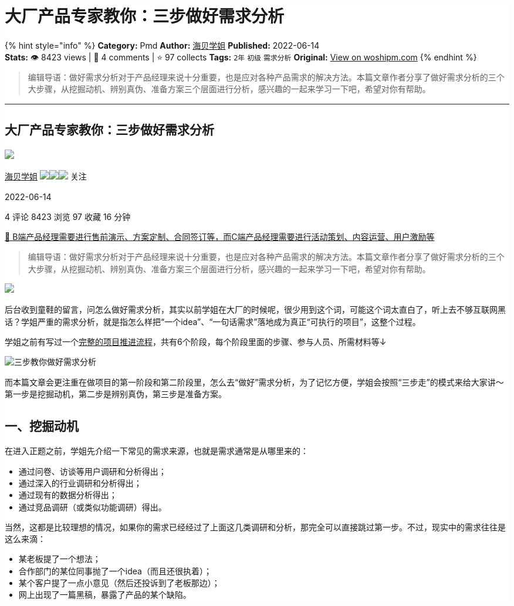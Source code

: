 # 大厂产品专家教你：三步做好需求分析
{% hint style="info" %}
**Category:** Pmd
**Author:** [海贝学姐](https://www.woshipm.com/u/1211213)
**Published:** 2022-06-14  
**Stats:** 👁️ 8423 views | 💬 4 comments | ⭐ 97 collects
**Tags:** `2年` `初级` `需求分析`
**Original:** [View on woshipm.com](https://www.woshipm.com/pmd/5485610.html)
{% endhint %}
> 编辑导语：做好需求分析对于产品经理来说十分重要，也是应对各种产品需求的解决方法。本篇文章作者分享了做好需求分析的三个大步骤，从挖掘动机、辨别真伪、准备方案三个层面进行分析，感兴趣的一起来学习一下吧，希望对你有帮助。

---

## 大厂产品专家教你：三步做好需求分析

[![](https://image.woshipm.com/wp-files/2022/01/WIdCmArzqS12I05BOZ8f.jpeg!/both/72x72)](https://www.woshipm.com/u/1211213)

[海贝学姐](https://www.woshipm.com/u/1211213) ![](https://static.woshipm.com/tag/1121_1@2x.png)![](https://static.woshipm.com/tag/1301_1@2x.png)![](https://static.woshipm.com/tag/2103_1@2x.png) 关注

2022-06-14

4 评论 8423 浏览 97 收藏 16 分钟

[🔗 B端产品经理需要进行售前演示、方案定制、合同签订等，而C端产品经理需要进行活动策划、内容运营、用户激励等](https://ke.qidianla.com/courses/bcpm)

> 编辑导语：做好需求分析对于产品经理来说十分重要，也是应对各种产品需求的解决方法。本篇文章作者分享了做好需求分析的三个大步骤，从挖掘动机、辨别真伪、准备方案三个层面进行分析，感兴趣的一起来学习一下吧，希望对你有帮助。

![](https://image.woshipm.com/wp-files/2022/06/e7DCUCpNKn3JIXVUTmkb.jpg)

后台收到童鞋的留言，问怎么做好需求分析，其实以前学姐在大厂的时候呢，很少用到这个词，可能这个词太直白了，听上去不够互联网黑话？学姐严重的需求分析，就是指怎么样把“一个idea”、“一句话需求”落地成为真正“可执行的项目”，这整个过程。

学姐之前有写过一个[完整的项目推进流程](http://www.woshipm.com/zhichang/5285800.html)，共有6个阶段，每个阶段里面的步骤、参与人员、所需材料等↓

![三步教你做好需求分析](https://image.woshipm.com/wp-files/2022/06/ojjNFYXxrne5gSQEsaIw.png)

而本篇文章会更注重在做项目的第一阶段和第二阶段里，怎么去“做好”需求分析，为了记忆方便，学姐会按照“三步走”的模式来给大家讲～第一步是挖掘动机，第二步是辨别真伪，第三步是准备方案。

## 一、挖掘动机

在进入正题之前，学姐先介绍一下常见的需求来源，也就是需求通常是从哪里来的：

*   通过问卷、访谈等用户调研和分析得出；
*   通过深入的行业调研和分析得出；
*   通过现有的数据分析得出；
*   通过竞品调研（或类似功能调研）得出。

当然，这都是比较理想的情况，如果你的需求已经经过了上面这几类调研和分析，那完全可以直接跳过第一步。不过，现实中的需求往往是这么来滴：

*   某老板提了一个想法；
*   合作部门的某位同事抛了一个idea（而且还很执着）；
*   某个客户提了一点小意见（然后还投诉到了老板那边）；
*   网上出现了一篇黑稿，暴露了产品的某个缺陷。
